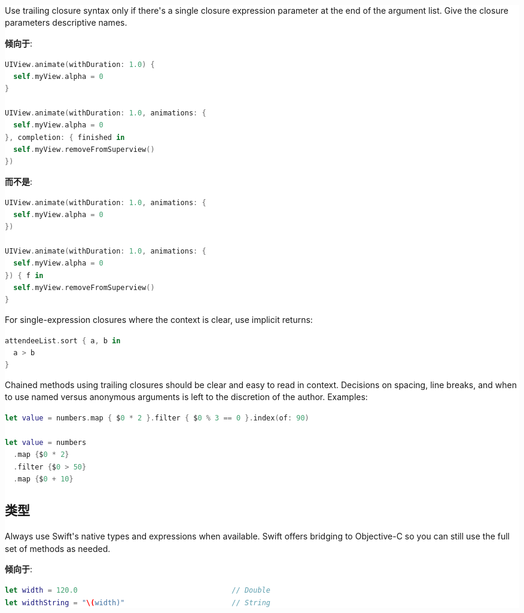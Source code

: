 Use trailing closure syntax only if there's a single closure expression parameter at the end of the argument list. Give the closure parameters descriptive names.

**倾向于**:
```swift
UIView.animate(withDuration: 1.0) {
  self.myView.alpha = 0
}

UIView.animate(withDuration: 1.0, animations: {
  self.myView.alpha = 0
}, completion: { finished in
  self.myView.removeFromSuperview()
})
```

**而不是**:
```swift
UIView.animate(withDuration: 1.0, animations: {
  self.myView.alpha = 0
})

UIView.animate(withDuration: 1.0, animations: {
  self.myView.alpha = 0
}) { f in
  self.myView.removeFromSuperview()
}
```

For single-expression closures where the context is clear, use implicit returns:

```swift
attendeeList.sort { a, b in
  a > b
}
```

Chained methods using trailing closures should be clear and easy to read in context. Decisions on spacing, line breaks, and when to use named versus anonymous arguments is left to the discretion of the author. Examples:

```swift
let value = numbers.map { $0 * 2 }.filter { $0 % 3 == 0 }.index(of: 90)

let value = numbers
  .map {$0 * 2}
  .filter {$0 > 50}
  .map {$0 + 10}
```

## 类型

Always use Swift's native types and expressions when available. Swift offers bridging to Objective-C so you can still use the full set of methods as needed.

**倾向于**:
```swift
let width = 120.0                                    // Double
let widthString = "\(width)"                         // String
```
